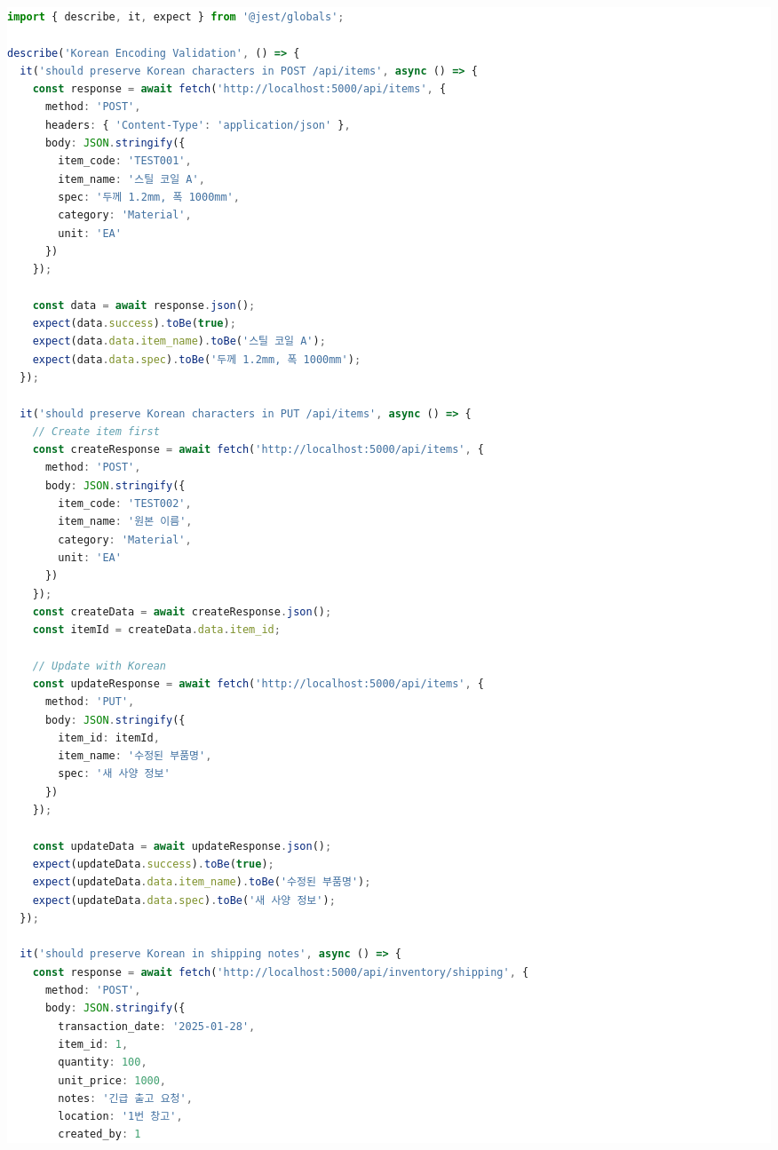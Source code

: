 ```typescript
import { describe, it, expect } from '@jest/globals';

describe('Korean Encoding Validation', () => {
  it('should preserve Korean characters in POST /api/items', async () => {
    const response = await fetch('http://localhost:5000/api/items', {
      method: 'POST',
      headers: { 'Content-Type': 'application/json' },
      body: JSON.stringify({
        item_code: 'TEST001',
        item_name: '스틸 코일 A',
        spec: '두께 1.2mm, 폭 1000mm',
        category: 'Material',
        unit: 'EA'
      })
    });

    const data = await response.json();
    expect(data.success).toBe(true);
    expect(data.data.item_name).toBe('스틸 코일 A');
    expect(data.data.spec).toBe('두께 1.2mm, 폭 1000mm');
  });

  it('should preserve Korean characters in PUT /api/items', async () => {
    // Create item first
    const createResponse = await fetch('http://localhost:5000/api/items', {
      method: 'POST',
      body: JSON.stringify({
        item_code: 'TEST002',
        item_name: '원본 이름',
        category: 'Material',
        unit: 'EA'
      })
    });
    const createData = await createResponse.json();
    const itemId = createData.data.item_id;

    // Update with Korean
    const updateResponse = await fetch('http://localhost:5000/api/items', {
      method: 'PUT',
      body: JSON.stringify({
        item_id: itemId,
        item_name: '수정된 부품명',
        spec: '새 사양 정보'
      })
    });

    const updateData = await updateResponse.json();
    expect(updateData.success).toBe(true);
    expect(updateData.data.item_name).toBe('수정된 부품명');
    expect(updateData.data.spec).toBe('새 사양 정보');
  });

  it('should preserve Korean in shipping notes', async () => {
    const response = await fetch('http://localhost:5000/api/inventory/shipping', {
      method: 'POST',
      body: JSON.stringify({
        transaction_date: '2025-01-28',
        item_id: 1,
        quantity: 100,
        unit_price: 1000,
        notes: '긴급 출고 요청',
        location: '1번 창고',
        created_by: 1
```